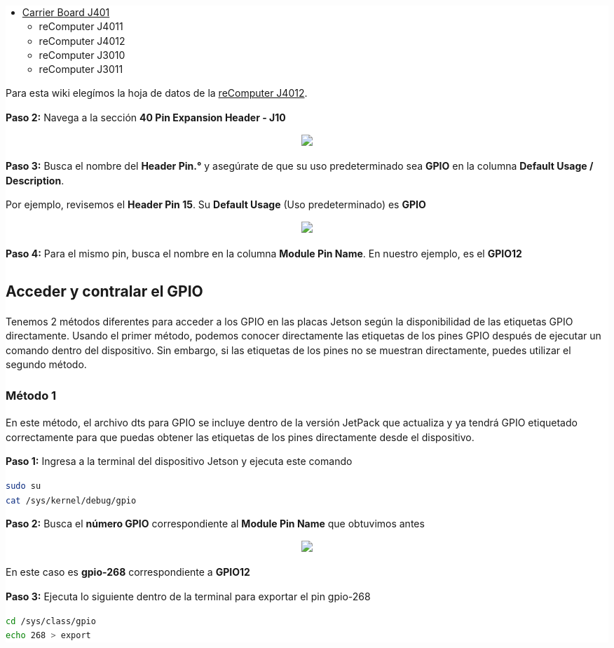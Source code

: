 - [Carrier Board J401](https://files.seeedstudio.com/wiki/reComputer-J4012/reComputer-J401-datasheet.pdf)
    - reComputer J4011
    - reComputer J4012 
    - reComputer J3010
    - reComputer J3011

Para esta wiki elegímos la hoja de datos de la [reComputer J4012](https://files.seeedstudio.com/products/NVIDIA/reComputer-J401x-datasheet.pdf). 

**Paso 2:** Navega a la sección **40 Pin Expansion Header - J10**

<div align="center"><img width={800} src="https://files.seeedstudio.com/wiki/reComputer-GPIO/1.png" /></div>

**Paso 3:** Busca el nombre del **Header Pin.°** y asegúrate de que su uso predeterminado sea **GPIO** en la columna **Default Usage / Description**.

Por ejemplo, revisemos el **Header Pin 15**. Su **Default Usage** (Uso predeterminado) es **GPIO**

<div align="center"><img width={800} src="https://files.seeedstudio.com/wiki/reComputer-GPIO/2.jpg" /></div>

**Paso 4:** Para el mismo pin, busca el nombre en la columna **Module Pin Name**. En nuestro ejemplo, es el **GPIO12**

## Acceder y contralar el GPIO

Tenemos 2 métodos diferentes para acceder a los GPIO en las placas Jetson según la disponibilidad de las etiquetas GPIO directamente. Usando el primer método, podemos conocer directamente las etiquetas de los pines GPIO después de ejecutar un comando dentro del dispositivo. Sin embargo, si las etiquetas de los pines no se muestran directamente, puedes utilizar el segundo método.

### Método 1

En este método, el archivo dts para GPIO se incluye dentro de la versión JetPack que actualiza y ya tendrá GPIO etiquetado correctamente para que puedas obtener las etiquetas de los pines directamente desde el dispositivo.

**Paso 1:** Ingresa a la terminal del dispositivo Jetson y ejecuta este comando

```sh
sudo su
cat /sys/kernel/debug/gpio
```

**Paso 2:** Busca el **número GPIO** correspondiente al **Module Pin Name** que obtuvimos antes

<div align="center"><img width={800} src="https://files.seeedstudio.com/wiki/reComputer-GPIO/3.png" /></div>

En este caso es **gpio-268** correspondiente a **GPIO12**

**Paso 3:** Ejecuta lo siguiente dentro de la terminal para exportar el pin gpio-268

```sh
cd /sys/class/gpio
echo 268 > export
```
